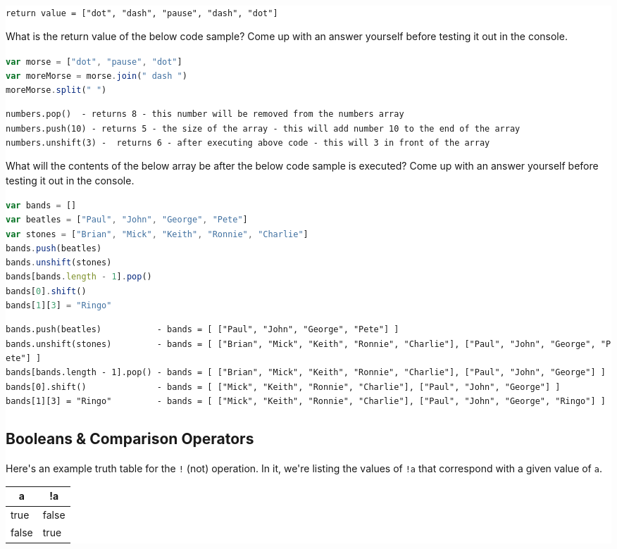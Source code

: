 ```text
return value = ["dot", "dash", "pause", "dash", "dot"]
```

What is the return value of the below code sample? Come up with an answer yourself before testing it out in the console.

```js
var morse = ["dot", "pause", "dot"]
var moreMorse = morse.join(" dash ")
moreMorse.split(" ")
```

```text
numbers.pop()  - returns 8 - this number will be removed from the numbers array
numbers.push(10) - returns 5 - the size of the array - this will add number 10 to the end of the array
numbers.unshift(3) -  returns 6 - after executing above code - this will 3 in front of the array
```

What will the contents of the below array be after the below code sample is executed? Come up with an answer yourself before testing it out in the console.

```js
var bands = []
var beatles = ["Paul", "John", "George", "Pete"]
var stones = ["Brian", "Mick", "Keith", "Ronnie", "Charlie"]
bands.push(beatles)
bands.unshift(stones)
bands[bands.length - 1].pop()
bands[0].shift()
bands[1][3] = "Ringo"
```

```text
bands.push(beatles)           - bands = [ ["Paul", "John", "George", "Pete"] ]
bands.unshift(stones)         - bands = [ ["Brian", "Mick", "Keith", "Ronnie", "Charlie"], ["Paul", "John", "George", "Pete"] ] 
bands[bands.length - 1].pop() - bands = [ ["Brian", "Mick", "Keith", "Ronnie", "Charlie"], ["Paul", "John", "George"] ] 
bands[0].shift()              - bands = [ ["Mick", "Keith", "Ronnie", "Charlie"], ["Paul", "John", "George"] ]
bands[1][3] = "Ringo"         - bands = [ ["Mick", "Keith", "Ronnie", "Charlie"], ["Paul", "John", "George", "Ringo"] ]
```

## Booleans & Comparison Operators

Here's an example truth table for the `!` (not) operation. In it, we're listing the values of `!a` that correspond with a given value of `a`.

|a|!a|
|---|---|
|true|false|
|false|true|
